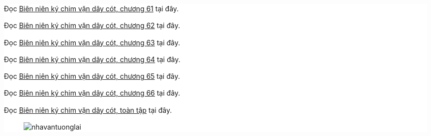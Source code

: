 Đọc [Biên niên ký chim vặn dây cót, chương 61](https://nhavantuonglai.com/article/bien-nien-ky-chim-van-day-cot-chuong-61) tại đây.

Đọc [Biên niên ký chim vặn dây cót, chương 62](https://nhavantuonglai.com/article/bien-nien-ky-chim-van-day-cot-chuong-62) tại đây.

Đọc [Biên niên ký chim vặn dây cót, chương 63](https://nhavantuonglai.com/article/bien-nien-ky-chim-van-day-cot-chuong-63) tại đây.

Đọc [Biên niên ký chim vặn dây cót, chương 64](https://nhavantuonglai.com/article/bien-nien-ky-chim-van-day-cot-chuong-64) tại đây.

Đọc [Biên niên ký chim vặn dây cót, chương 65](https://nhavantuonglai.com/article/bien-nien-ky-chim-van-day-cot-chuong-65) tại đây.

Đọc [Biên niên ký chim vặn dây cót, chương 66](https://nhavantuonglai.com/article/bien-nien-ky-chim-van-day-cot-chuong-66) tại đây.

Đọc [Biên niên ký chim vặn dây cót, toàn tập](https://banmaixanh.org/ebook/bien-nien-ky-chim-van-day-cot.pdf) tại đây.

<figure><img src="https://banmaixanh.org/image/cover/001-122.jpg" alt="nhavantuonglai" title="nhavantuonglai" height=100% width=100%><figcaption><p></p></figcaption></figure>